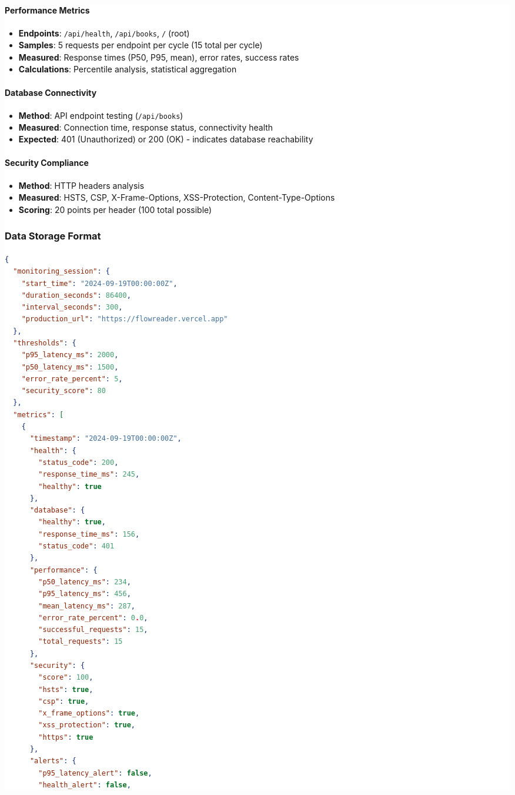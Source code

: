 #### Performance Metrics
- **Endpoints**: `/api/health`, `/api/books`, `/` (root)
- **Samples**: 5 requests per endpoint per cycle (15 total per cycle)
- **Measured**: Response times (P50, P95, mean), error rates, success rates
- **Calculations**: Percentile analysis, statistical aggregation

#### Database Connectivity
- **Method**: API endpoint testing (`/api/books`)
- **Measured**: Connection time, response status, connectivity health
- **Expected**: 401 (Unauthorized) or 200 (OK) - indicates database reachability

#### Security Compliance
- **Method**: HTTP headers analysis
- **Measured**: HSTS, CSP, X-Frame-Options, XSS-Protection, Content-Type-Options
- **Scoring**: 20 points per header (100 total possible)

### Data Storage Format

```json
{
  "monitoring_session": {
    "start_time": "2024-09-19T00:00:00Z",
    "duration_seconds": 86400,
    "interval_seconds": 300,
    "production_url": "https://flowreader.vercel.app"
  },
  "thresholds": {
    "p95_latency_ms": 2000,
    "p50_latency_ms": 1500,
    "error_rate_percent": 5,
    "security_score": 80
  },
  "metrics": [
    {
      "timestamp": "2024-09-19T00:00:00Z",
      "health": {
        "status_code": 200,
        "response_time_ms": 245,
        "healthy": true
      },
      "database": {
        "healthy": true,
        "response_time_ms": 156,
        "status_code": 401
      },
      "performance": {
        "p50_latency_ms": 234,
        "p95_latency_ms": 456,
        "mean_latency_ms": 287,
        "error_rate_percent": 0.0,
        "successful_requests": 15,
        "total_requests": 15
      },
      "security": {
        "score": 100,
        "hsts": true,
        "csp": true,
        "x_frame_options": true,
        "xss_protection": true,
        "https": true
      },
      "alerts": {
        "p95_latency_alert": false,
        "health_alert": false,
```